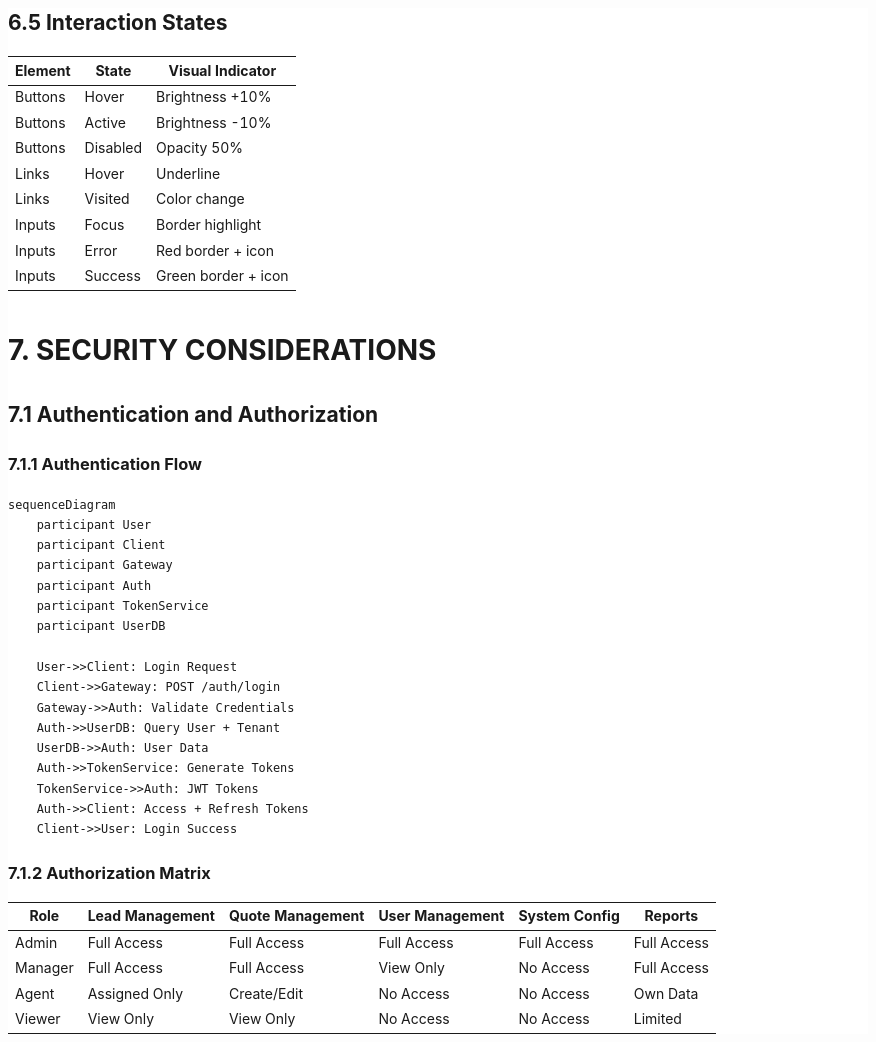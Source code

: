 ## 6.5 Interaction States

| Element | State | Visual Indicator |
|---------|-------|-----------------|
| Buttons | Hover | Brightness +10% |
| Buttons | Active | Brightness -10% |
| Buttons | Disabled | Opacity 50% |
| Links | Hover | Underline |
| Links | Visited | Color change |
| Inputs | Focus | Border highlight |
| Inputs | Error | Red border + icon |
| Inputs | Success | Green border + icon |

# 7. SECURITY CONSIDERATIONS

## 7.1 Authentication and Authorization

### 7.1.1 Authentication Flow

```mermaid
sequenceDiagram
    participant User
    participant Client
    participant Gateway
    participant Auth
    participant TokenService
    participant UserDB
    
    User->>Client: Login Request
    Client->>Gateway: POST /auth/login
    Gateway->>Auth: Validate Credentials
    Auth->>UserDB: Query User + Tenant
    UserDB->>Auth: User Data
    Auth->>TokenService: Generate Tokens
    TokenService->>Auth: JWT Tokens
    Auth->>Client: Access + Refresh Tokens
    Client->>User: Login Success
```

### 7.1.2 Authorization Matrix

| Role | Lead Management | Quote Management | User Management | System Config | Reports |
|------|----------------|------------------|-----------------|---------------|----------|
| Admin | Full Access | Full Access | Full Access | Full Access | Full Access |
| Manager | Full Access | Full Access | View Only | No Access | Full Access |
| Agent | Assigned Only | Create/Edit | No Access | No Access | Own Data |
| Viewer | View Only | View Only | No Access | No Access | Limited |
